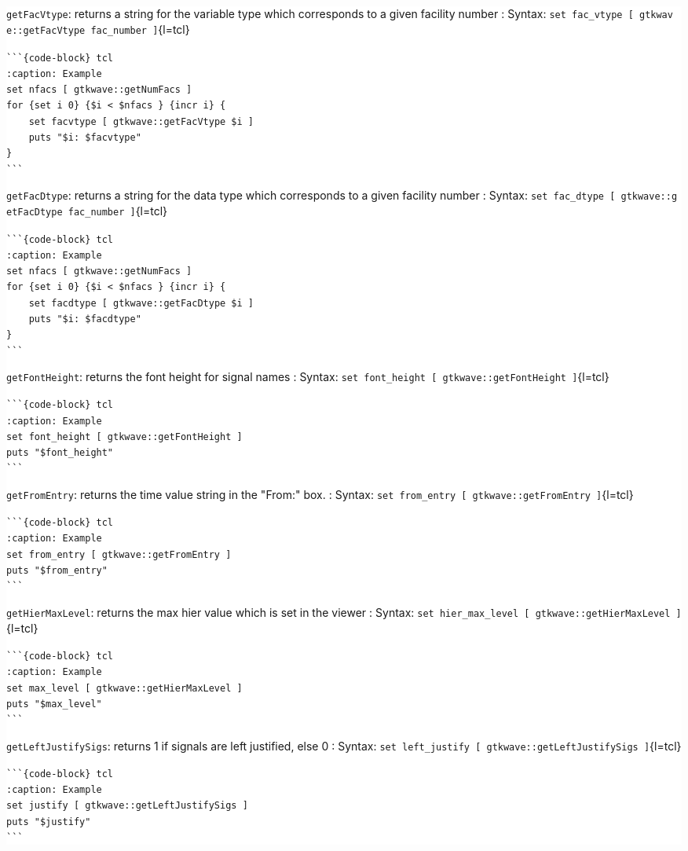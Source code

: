 `getFacVtype`: returns a string for the variable type which corresponds to a given facility number
:   Syntax: `set fac_vtype [ gtkwave::getFacVtype fac_number ]`{l=tcl}

    ```{code-block} tcl
    :caption: Example
    set nfacs [ gtkwave::getNumFacs ]
    for {set i 0} {$i < $nfacs } {incr i} {
        set facvtype [ gtkwave::getFacVtype $i ]
        puts "$i: $facvtype"
    }
    ```

`getFacDtype`: returns a string for the data type which corresponds to a given facility number
:   Syntax: `set fac_dtype [ gtkwave::getFacDtype fac_number ]`{l=tcl}

    ```{code-block} tcl
    :caption: Example
    set nfacs [ gtkwave::getNumFacs ]
    for {set i 0} {$i < $nfacs } {incr i} {
        set facdtype [ gtkwave::getFacDtype $i ]
        puts "$i: $facdtype"
    }
    ```

`getFontHeight`: returns the font height for signal names
:   Syntax: `set font_height [ gtkwave::getFontHeight ]`{l=tcl}

    ```{code-block} tcl
    :caption: Example
    set font_height [ gtkwave::getFontHeight ]
    puts "$font_height"
    ```

`getFromEntry`: returns the time value string in the "From:" box.
:   Syntax: `set from_entry [ gtkwave::getFromEntry ]`{l=tcl}

    ```{code-block} tcl
    :caption: Example
    set from_entry [ gtkwave::getFromEntry ]
    puts "$from_entry"
    ```

`getHierMaxLevel`: returns the max hier value which is set in the viewer
:   Syntax: `set hier_max_level [ gtkwave::getHierMaxLevel ]`{l=tcl}

    ```{code-block} tcl
    :caption: Example
    set max_level [ gtkwave::getHierMaxLevel ]
    puts "$max_level"
    ```

`getLeftJustifySigs`: returns 1 if signals are left justified, else 0
:   Syntax: `set left_justify [ gtkwave::getLeftJustifySigs ]`{l=tcl}

    ```{code-block} tcl
    :caption: Example
    set justify [ gtkwave::getLeftJustifySigs ]
    puts "$justify"
    ```

